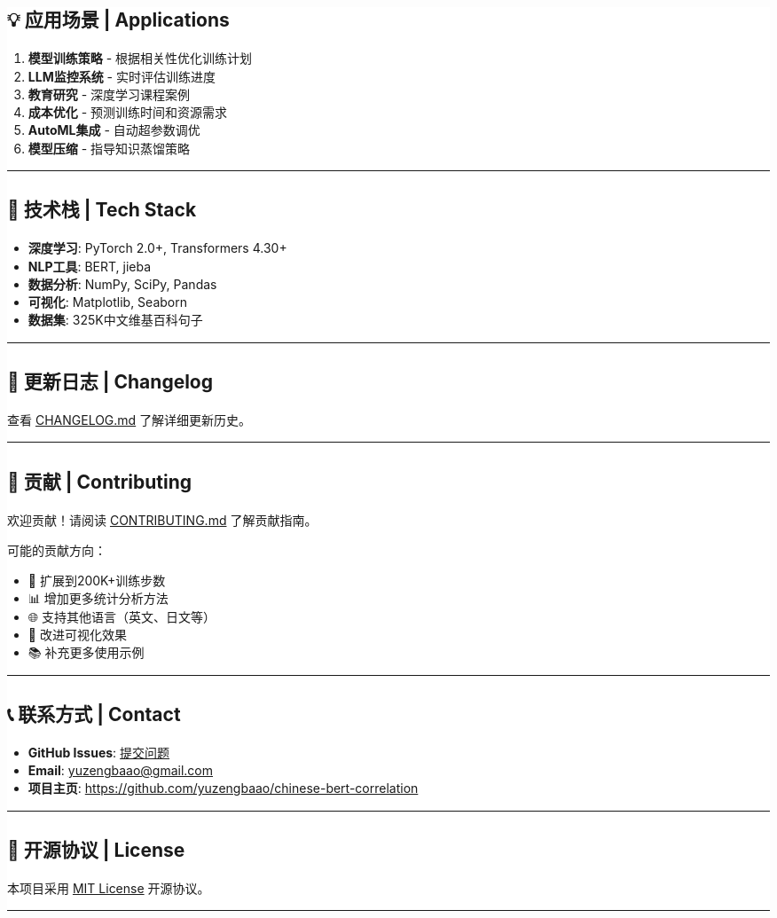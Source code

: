 
## 💡 应用场景 | Applications

1. **模型训练策略** - 根据相关性优化训练计划
2. **LLM监控系统** - 实时评估训练进度
3. **教育研究** - 深度学习课程案例
4. **成本优化** - 预测训练时间和资源需求
5. **AutoML集成** - 自动超参数调优
6. **模型压缩** - 指导知识蒸馏策略

---

## 🔧 技术栈 | Tech Stack

- **深度学习**: PyTorch 2.0+, Transformers 4.30+
- **NLP工具**: BERT, jieba
- **数据分析**: NumPy, SciPy, Pandas
- **可视化**: Matplotlib, Seaborn
- **数据集**: 325K中文维基百科句子

---

## 📝 更新日志 | Changelog

查看 [CHANGELOG.md](CHANGELOG.md) 了解详细更新历史。

---

## 🤝 贡献 | Contributing

欢迎贡献！请阅读 [CONTRIBUTING.md](CONTRIBUTING.md) 了解贡献指南。

可能的贡献方向：
- 🔬 扩展到200K+训练步数
- 📊 增加更多统计分析方法
- 🌐 支持其他语言（英文、日文等）
- 🎨 改进可视化效果
- 📚 补充更多使用示例

---

## 📞 联系方式 | Contact

- **GitHub Issues**: [提交问题](https://github.com/yuzengbaao/chinese-bert-correlation/issues)
- **Email**: yuzengbaao@gmail.com
- **项目主页**: https://github.com/yuzengbaao/chinese-bert-correlation

---

## 📄 开源协议 | License

本项目采用 [MIT License](LICENSE) 开源协议。

---